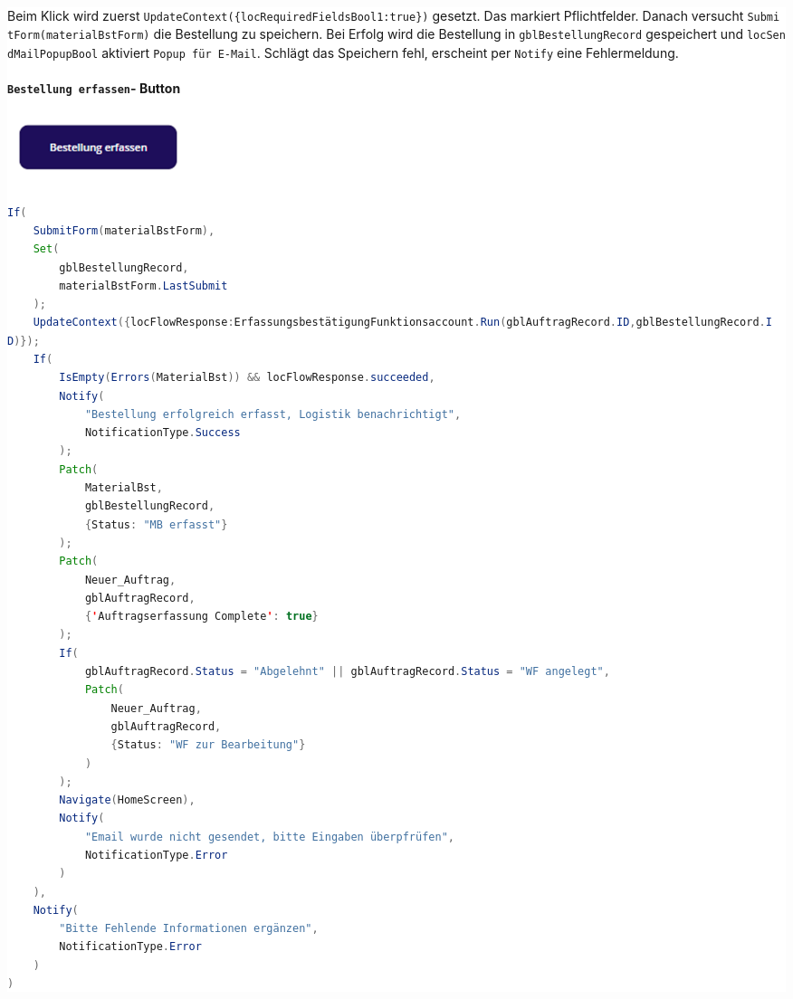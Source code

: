 Beim Klick wird zuerst `UpdateContext({locRequiredFieldsBool1:true})` gesetzt. Das markiert Pflichtfelder. Danach versucht `SubmitForm(materialBstForm)` die Bestellung zu speichern. Bei Erfolg wird die Bestellung in `gblBestellungRecord` gespeichert und `locSendMailPopupBool` aktiviert `Popup für E-Mail`. Schlägt das Speichern fehl, erscheint per `Notify` eine Fehlermeldung.

<div style="page-break-before: always;"></div>

#### **`Bestellung erfassen`- Button**

<img src="img_56.png" alt="img_56.png" style="width:200px;"/>

```java
If(
    SubmitForm(materialBstForm),
    Set(
        gblBestellungRecord,
        materialBstForm.LastSubmit
    );
    UpdateContext({locFlowResponse:ErfassungsbestätigungFunktionsaccount.Run(gblAuftragRecord.ID,gblBestellungRecord.ID)});
    If(
        IsEmpty(Errors(MaterialBst)) && locFlowResponse.succeeded,
        Notify(
            "Bestellung erfolgreich erfasst, Logistik benachrichtigt",
            NotificationType.Success
        );
        Patch(
            MaterialBst,
            gblBestellungRecord,
            {Status: "MB erfasst"}
        );
        Patch(
            Neuer_Auftrag,
            gblAuftragRecord,
            {'Auftragserfassung Complete': true}
        );
        If(
            gblAuftragRecord.Status = "Abgelehnt" || gblAuftragRecord.Status = "WF angelegt",
            Patch(
                Neuer_Auftrag,
                gblAuftragRecord,
                {Status: "WF zur Bearbeitung"}
            )
        );
        Navigate(HomeScreen),
        Notify(
            "Email wurde nicht gesendet, bitte Eingaben überpfrüfen",
            NotificationType.Error
        )
    ),
    Notify(
        "Bitte Fehlende Informationen ergänzen",
        NotificationType.Error
    )
)
```
